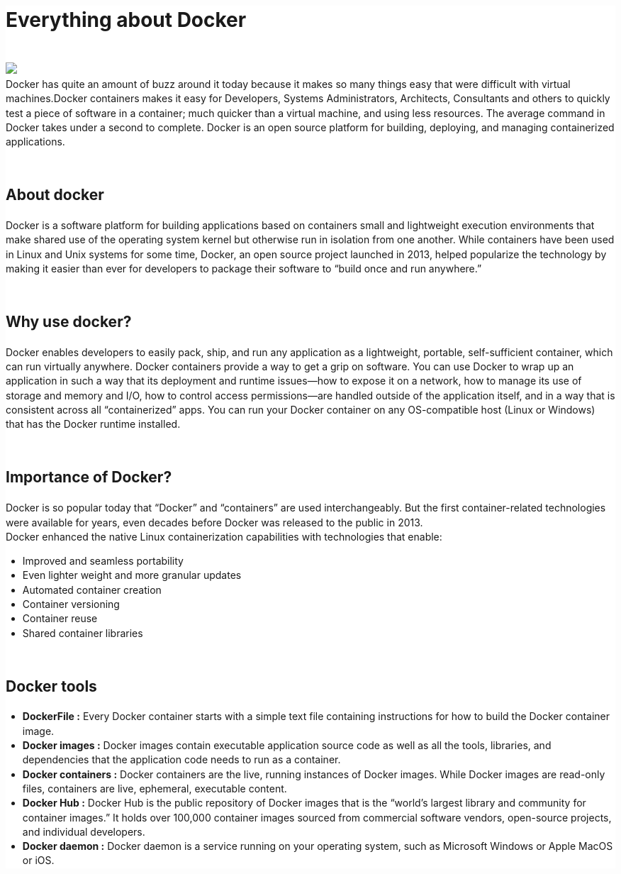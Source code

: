 # **Everything about Docker**

<br><img src='https://user-images.githubusercontent.com/69195262/134471311-a85d122a-b233-49f4-97ba-3bf948274d84.png' style='width:30%'><br>
Docker has quite an amount of buzz around it today because it makes so many things easy that were difficult with virtual machines.Docker containers makes it easy for Developers, Systems Administrators, Architects, Consultants and others to quickly test a piece of software in a container; much quicker than a virtual machine, and using less resources. The average command in Docker 
takes under a second to complete.
Docker is an open source platform for building, deploying, and managing containerized
applications.
<br><br>

## **About docker**
Docker is a software platform for building applications based on containers small and lightweight execution environments that make shared use of the operating system kernel but otherwise run in isolation from one another. While containers have been used in Linux and Unix systems for some time, Docker, an open source project launched in 2013, helped popularize the technology by making it easier than ever for developers to package their software to “build once and run anywhere.”
<br><br>

## **Why use docker?**
Docker enables developers to easily pack, ship, and run any application as a lightweight, portable, self-sufficient container, 
which can run virtually anywhere. Docker containers provide a way to get a grip on software. You can use Docker to wrap up an application in such a way 
that its deployment and runtime issues—how to expose it on a network, how to manage its use of storage and memory and I/O, how to control access permissions—are 
handled outside of the application itself, and in a way that is consistent across all “containerized” apps. You can run your Docker container on any OS-compatible 
host (Linux or Windows) that has the Docker runtime installed.
<br><br>

## **Importance of Docker?**
Docker is so popular today that “Docker” and “containers” are used interchangeably. But the first container-related technologies were available for years, even decades before Docker was released to the public in 2013. 
<br>
Docker enhanced the native Linux containerization capabilities with technologies that enable:
- Improved and seamless portability
- Even lighter weight and more granular updates
- Automated container creation
- Container versioning
- Container reuse
- Shared container libraries
<br><br>

## **Docker tools**
- **DockerFile :** Every Docker container starts with a simple text file containing instructions for how to build the Docker container image. 
- **Docker images :** Docker images contain executable application source code as well as all the tools, libraries, and dependencies that the application code needs to run as a container.
- **Docker containers :** Docker containers are the live, running instances of Docker images. While Docker images are read-only files, containers are live, ephemeral, executable content. 
- **Docker Hub :** Docker Hub is the public repository of Docker images that is the “world’s largest library and community for container images.” It holds over 100,000 container images sourced from commercial software vendors, open-source projects, and individual developers.
- **Docker daemon :** Docker daemon is a service running on your operating system, such as Microsoft Windows or Apple MacOS or iOS. 